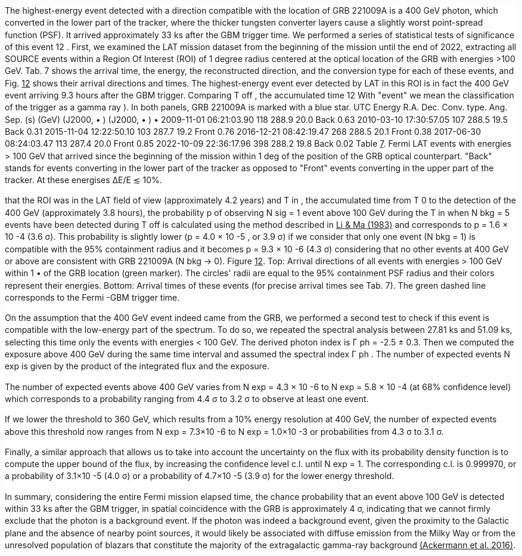 The highest-energy event detected with a direction compatible with the location of GRB 221009A is a 400 GeV photon, which converted in the lower part of the tracker, where the thicker tungsten converter layers cause a slightly worst point-spread function (PSF). It arrived approximately 33 ks after the GBM trigger time. We performed a series of statistical tests of significance of this event 12 . First, we examined the LAT mission dataset from the beginning of the mission until the end of 2022, extracting all SOURCE events within a Region Of Interest (ROI) of 1 degree radius centered at the optical location of the GRB with energies >100 GeV. Tab. 7 shows the arrival time, the energy, the reconstructed direction, and the conversion type for each of these events, and Fig. [12](#) shows their arrival directions and times. The highest-energy event ever detected by LAT in this ROI is in fact the 400 GeV event arriving 9.3 hours after the GBM trigger. Comparing T off , the accumulated time 12 With "event" we mean the classification of the trigger as a gamma ray ). In both panels, GRB 221009A is marked with a blue star. UTC Energy R.A. Dec. Conv. type. Ang. Sep. (s) (GeV) (J2000, • ) (J2000, • ) • 2009-11-01 06:21:03.90 118 288.9 20.0 Back 0.63 2010-03-10 17:30:57.05 107 288.5 19.5 Back 0.31 2015-11-04 12:22:50.10 103 287.7 19.2 Front 0.76 2016-12-21 08:42:19.47 268 288.5 20.1 Front 0.38 2017-06-30 08:24:03.47 113 287.4 20.0 Front 0.85 2022-10-09 22:36:17.96 398 288.2 19.8 Back 0.02 Table [7](#). Fermi LAT events with energies > 100 GeV that arrived since the beginning of the mission within 1 deg of the position of the GRB optical counterpart. "Back" stands for events converting in the lower part of the tracker as opposed to "Front" events converting in the upper part of the tracker. At these energises ∆E/E ≲ 10%.

that the ROI was in the LAT field of view (approximately 4.2 years) and T in , the accumulated time from T 0 to the detection of the 400 GeV (approximately 3.8 hours), the probability p of observing N sig = 1 event above 100 GeV during the T in when N bkg = 5 events have been detected during T off is calculated using the method described in [Li & Ma (1983)](#b56) and corresponds to p = 1.6 × 10 -4 (3.6 σ). This probability is slightly lower (p = 4.0 × 10 -5 , or 3.9 σ) if we consider that only one event (N bkg = 1) is compatible with the 95% containment radius and it becomes p = 9.3 × 10 -6 (4.3 σ) considering that no other events at 400 GeV or above are consistent with GRB 221009A (N bkg → 0). Figure [12](#). Top: Arrival directions of all events with energies > 100 GeV within 1 • of the GRB location (green marker). The circles' radii are equal to the 95% containment PSF radius and their colors represent their energies. Bottom: Arrival times of these events (for precise arrival times see Tab. 7). The green dashed line corresponds to the Fermi -GBM trigger time.

On the assumption that the 400 GeV event indeed came from the GRB, we performed a second test to check if this event is compatible with the low-energy part of the spectrum. To do so, we repeated the spectral analysis between 27.81 ks and 51.09 ks, selecting this time only the events with energies < 100 GeV. The derived photon index is Γ ph = -2.5 ± 0.3. Then we computed the exposure above 400 GeV during the same time interval and assumed the spectral index Γ ph . The number of expected events N exp is given by the product of the integrated flux and the exposure.

The number of expected events above 400 GeV varies from N exp = 4.3 × 10 -6 to N exp = 5.8 × 10 -4 (at 68% confidence level) which corresponds to a probability ranging from 4.4 σ to 3.2 σ to observe at least one event.

If we lower the threshold to 360 GeV, which results from a 10% energy resolution at 400 GeV, the number of expected events above this threshold now ranges from N exp = 7.3×10 -6 to N exp = 1.0×10 -3 or probabilities from 4.3 σ to 3.1 σ.

Finally, a similar approach that allows us to take into account the uncertainty on the flux with its probability density function is to compute the upper bound of the flux, by increasing the confidence level c.l. until N exp = 1. The corresponding c.l. is 0.999970, or a probability of 3.1×10 -5 (4.0 σ) or a probability of 4.7×10 -5 (3.9 σ) for the lower energy threshold.

In summary, considering the entire Fermi mission elapsed time, the chance probability that an event above 100 GeV is detected within 33 ks after the GBM trigger, in spatial coincidence with the GRB is approximately 4 σ, indicating that we cannot firmly exclude that the photon is a background event. If the photon was indeed a background event, given the proximity to the Galactic plane and the absence of nearby point sources, it would likely be associated with diffuse emission from the Milky Way or from the unresolved population of blazars that constitute the majority of the extragalactic gamma-ray background [(Ackermann et al. 2016)](#b9).
